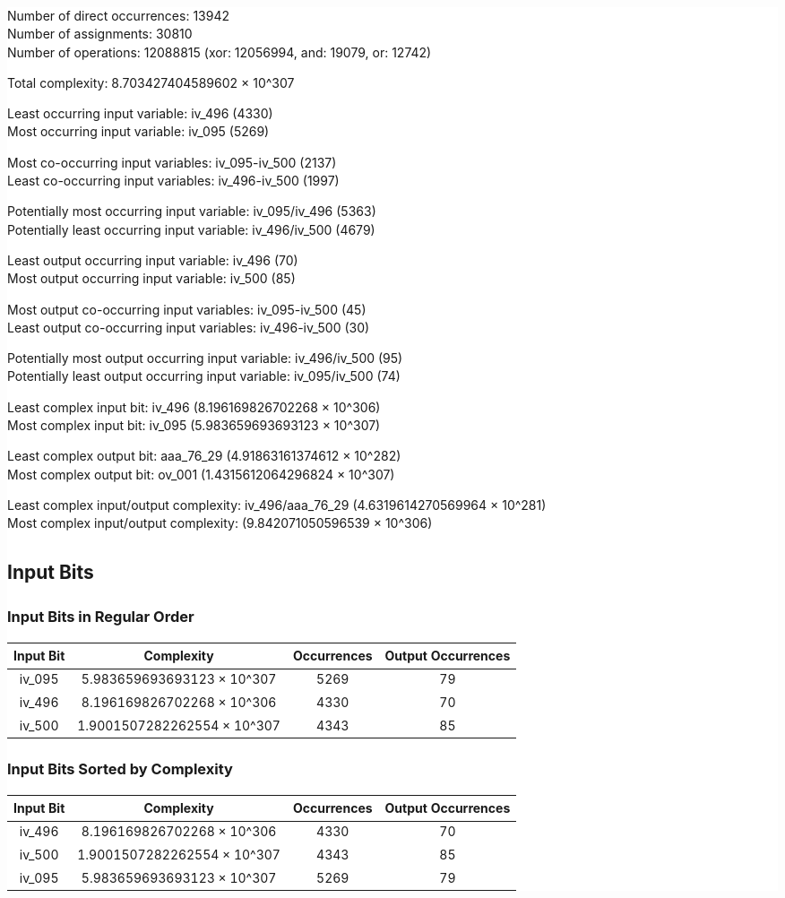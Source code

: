 Number of direct occurrences: 13942  
Number of assignments: 30810  
Number of operations: 12088815
(xor: 12056994,
and: 19079,
or: 12742)

Total complexity: 8.703427404589602 × 10^307

Least occurring input variable: iv_496 (4330)  
Most occurring input variable: iv_095 (5269)

Most co-occurring input variables: iv_095-iv_500 (2137)  
Least co-occurring input variables: iv_496-iv_500 (1997)

Potentially most occurring input variable: iv_095/iv_496 (5363)  
Potentially least occurring input variable: iv_496/iv_500 (4679)

Least output occurring input variable: iv_496 (70)  
Most output occurring input variable: iv_500 (85)

Most output co-occurring input variables: iv_095-iv_500 (45)  
Least output co-occurring input variables: iv_496-iv_500 (30)

Potentially most output occurring input variable: iv_496/iv_500 (95)  
Potentially least output occurring input variable: iv_095/iv_500 (74)

Least complex input bit: iv_496 (8.196169826702268 × 10^306)  
Most complex input bit: iv_095 (5.983659693693123 × 10^307)

Least complex output bit: aaa_76_29 (4.91863161374612 × 10^282)  
Most complex output bit: ov_001 (1.4315612064296824 × 10^307)

Least complex input/output complexity: iv_496/aaa_76_29 (4.6319614270569964 × 10^281)  
Most complex input/output complexity:  (9.842071050596539 × 10^306)

## Input Bits

### Input Bits in Regular Order

| Input Bit | Complexity | Occurrences | Output Occurrences |
|:---------:|:----------:|:-----------:|:------------------:|
| iv_095 | 5.983659693693123 × 10^307 | 5269 | 79 |
| iv_496 | 8.196169826702268 × 10^306 | 4330 | 70 |
| iv_500 | 1.9001507282262554 × 10^307 | 4343 | 85 |

### Input Bits Sorted by Complexity

| Input Bit | Complexity | Occurrences | Output Occurrences |
|:---------:|:----------:|:-----------:|:------------------:|
| iv_496 | 8.196169826702268 × 10^306 | 4330 | 70 |
| iv_500 | 1.9001507282262554 × 10^307 | 4343 | 85 |
| iv_095 | 5.983659693693123 × 10^307 | 5269 | 79 |
